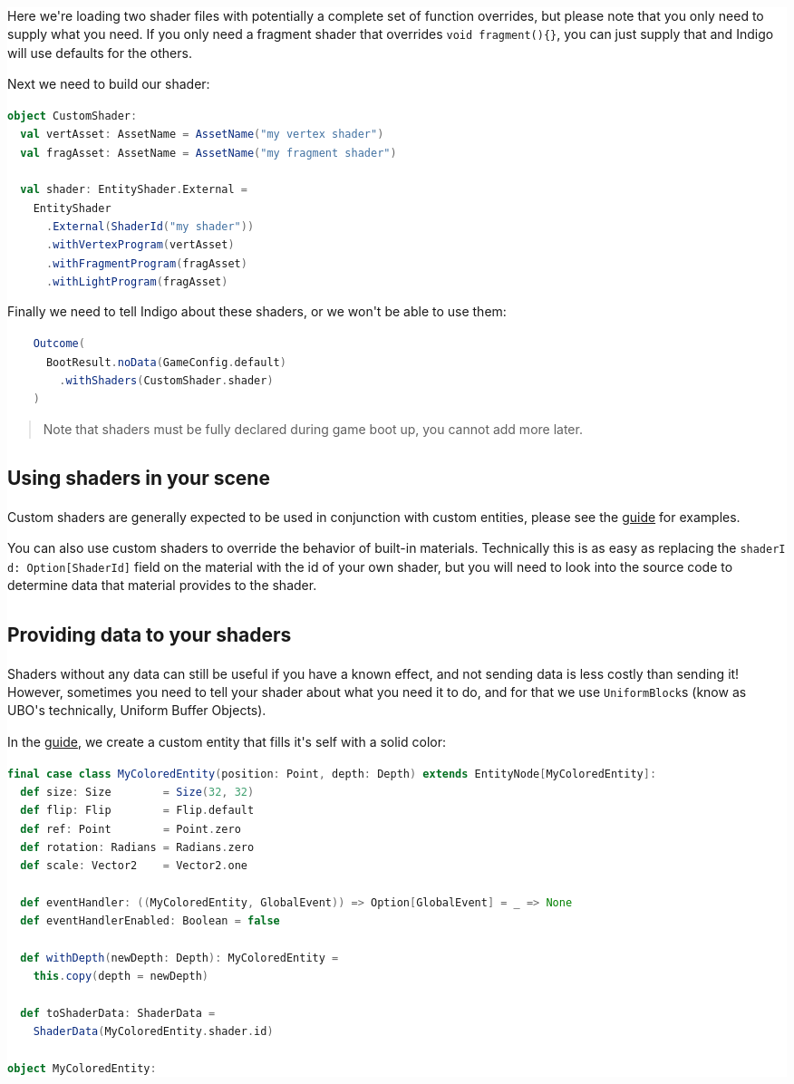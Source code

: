 Here we're loading two shader files with potentially a complete set of function overrides, but please note that you only need to supply what you need. If you only need a fragment shader that overrides `void fragment(){}`, you can just supply that and Indigo will use defaults for the others.

Next we need to build our shader:

```scala mdoc:js
object CustomShader:
  val vertAsset: AssetName = AssetName("my vertex shader")
  val fragAsset: AssetName = AssetName("my fragment shader")

  val shader: EntityShader.External =
    EntityShader
      .External(ShaderId("my shader"))
      .withVertexProgram(vertAsset)
      .withFragmentProgram(fragAsset)
      .withLightProgram(fragAsset)
```

Finally we need to tell Indigo about these shaders, or we won't be able to use them:

```scala
    Outcome(
      BootResult.noData(GameConfig.default)
        .withShaders(CustomShader.shader)
    )
```

> Note that shaders must be fully declared during game boot up, you cannot add more later.

## Using shaders in your scene

Custom shaders are generally expected to be used in conjunction with custom entities, please see the [guide](guides/howto-custom-entity.md) for examples.

You can also use custom shaders to override the behavior of built-in materials. Technically this is as easy as replacing the `shaderId: Option[ShaderId]` field on the material with the id of your own shader, but you will need to look into the source code to determine data that material provides to the shader.

## Providing data to your shaders

Shaders without any data can still be useful if you have a known effect, and not sending data is less costly than sending it! However, sometimes you need to tell your shader about what you need it to do, and for that we use `UniformBlock`s (know as UBO's technically, Uniform Buffer Objects).

In the [guide](guides/howto-custom-entity.md), we create a custom entity that fills it's self with a solid color:

```scala mdoc:js
final case class MyColoredEntity(position: Point, depth: Depth) extends EntityNode[MyColoredEntity]:
  def size: Size        = Size(32, 32)
  def flip: Flip        = Flip.default
  def ref: Point        = Point.zero
  def rotation: Radians = Radians.zero
  def scale: Vector2    = Vector2.one

  def eventHandler: ((MyColoredEntity, GlobalEvent)) => Option[GlobalEvent] = _ => None
  def eventHandlerEnabled: Boolean = false

  def withDepth(newDepth: Depth): MyColoredEntity =
    this.copy(depth = newDepth)

  def toShaderData: ShaderData =
    ShaderData(MyColoredEntity.shader.id)

object MyColoredEntity:
```